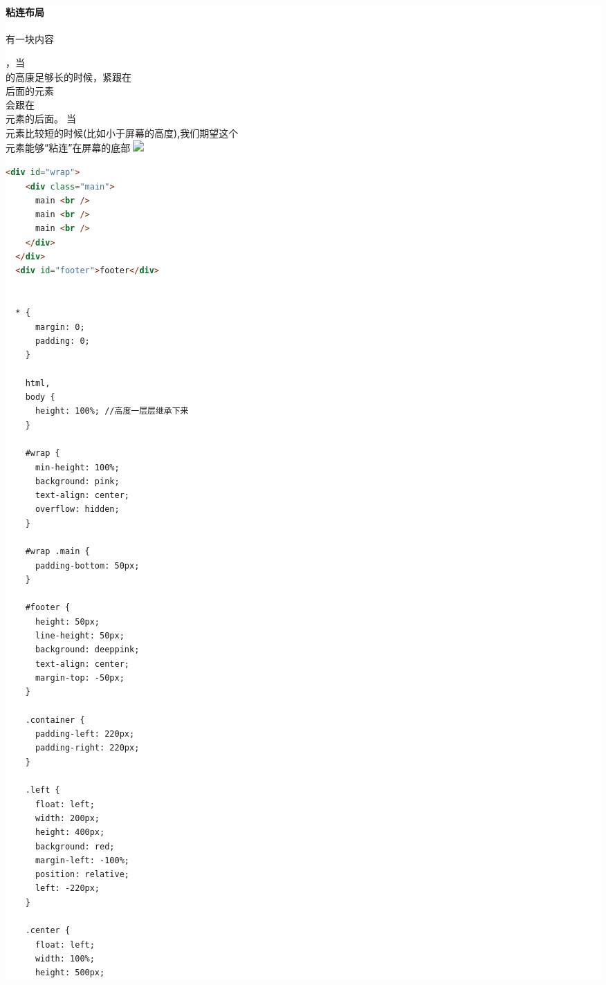 #### 粘连布局
有一块内容<main>，当<main>的高康足够长的时候，紧跟在<main>后面的元素<footer>会跟在<main>元素的后面。
当<main>元素比较短的时候(比如小于屏幕的高度),我们期望这个<footer>元素能够“粘连”在屏幕的底部
![](https://output66.oss-cn-beijing.aliyuncs.com/img/20210929090420.png)
```html
<div id="wrap">
    <div class="main">
      main <br />
      main <br />
      main <br />
    </div>
  </div>
  <div id="footer">footer</div>
  
  
  * {
      margin: 0;
      padding: 0;
    }

    html,
    body {
      height: 100%; //高度一层层继承下来
    }

    #wrap {
      min-height: 100%;
      background: pink;
      text-align: center;
      overflow: hidden;
    }

    #wrap .main {
      padding-bottom: 50px;
    }

    #footer {
      height: 50px;
      line-height: 50px;
      background: deeppink;
      text-align: center;
      margin-top: -50px;
    }

    .container {
      padding-left: 220px;
      padding-right: 220px;
    }

    .left {
      float: left;
      width: 200px;
      height: 400px;
      background: red;
      margin-left: -100%;
      position: relative;
      left: -220px;
    }

    .center {
      float: left;
      width: 100%;
      height: 500px;
```